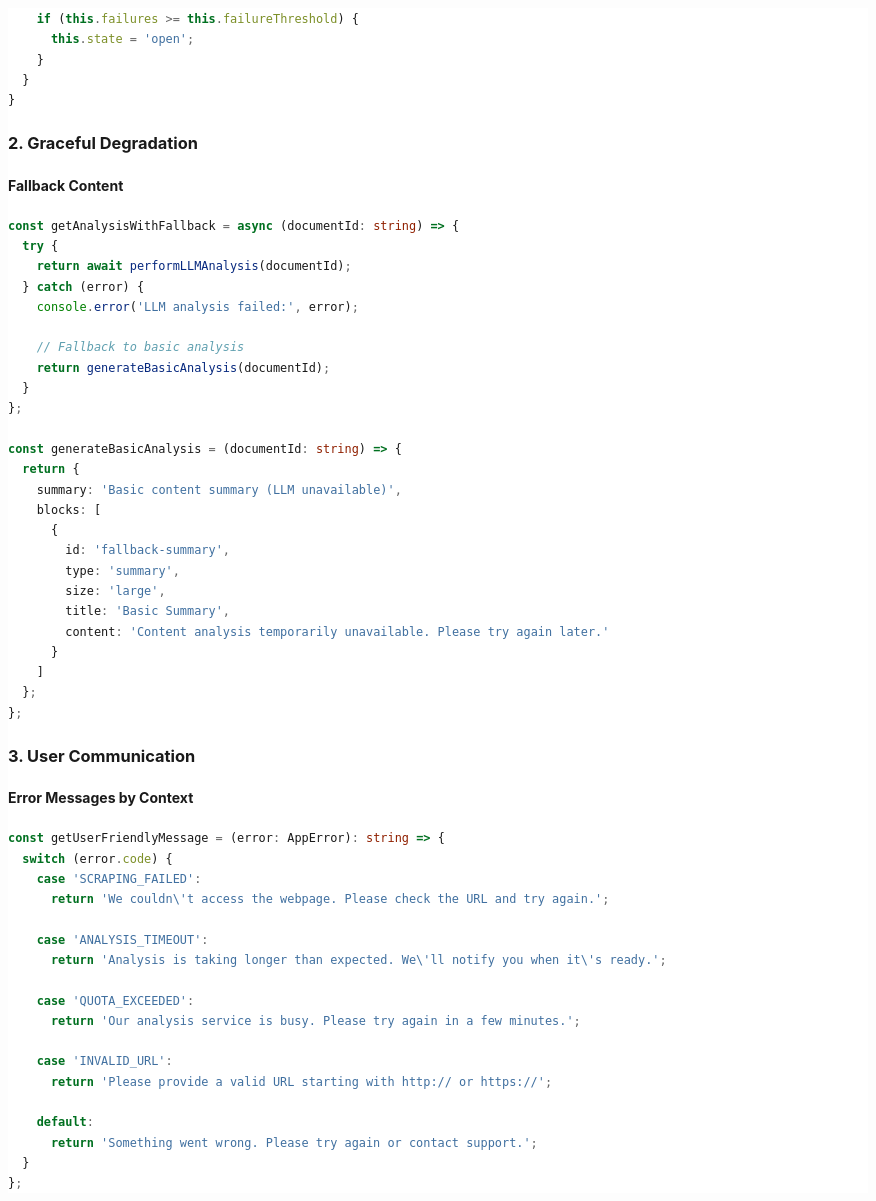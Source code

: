 ```typescript
    if (this.failures >= this.failureThreshold) {
      this.state = 'open';
    }
  }
}
```

### 2. Graceful Degradation

#### Fallback Content
```typescript
const getAnalysisWithFallback = async (documentId: string) => {
  try {
    return await performLLMAnalysis(documentId);
  } catch (error) {
    console.error('LLM analysis failed:', error);

    // Fallback to basic analysis
    return generateBasicAnalysis(documentId);
  }
};

const generateBasicAnalysis = (documentId: string) => {
  return {
    summary: 'Basic content summary (LLM unavailable)',
    blocks: [
      {
        id: 'fallback-summary',
        type: 'summary',
        size: 'large',
        title: 'Basic Summary',
        content: 'Content analysis temporarily unavailable. Please try again later.'
      }
    ]
  };
};
```

### 3. User Communication

#### Error Messages by Context
```typescript
const getUserFriendlyMessage = (error: AppError): string => {
  switch (error.code) {
    case 'SCRAPING_FAILED':
      return 'We couldn\'t access the webpage. Please check the URL and try again.';

    case 'ANALYSIS_TIMEOUT':
      return 'Analysis is taking longer than expected. We\'ll notify you when it\'s ready.';

    case 'QUOTA_EXCEEDED':
      return 'Our analysis service is busy. Please try again in a few minutes.';

    case 'INVALID_URL':
      return 'Please provide a valid URL starting with http:// or https://';

    default:
      return 'Something went wrong. Please try again or contact support.';
  }
};
```
